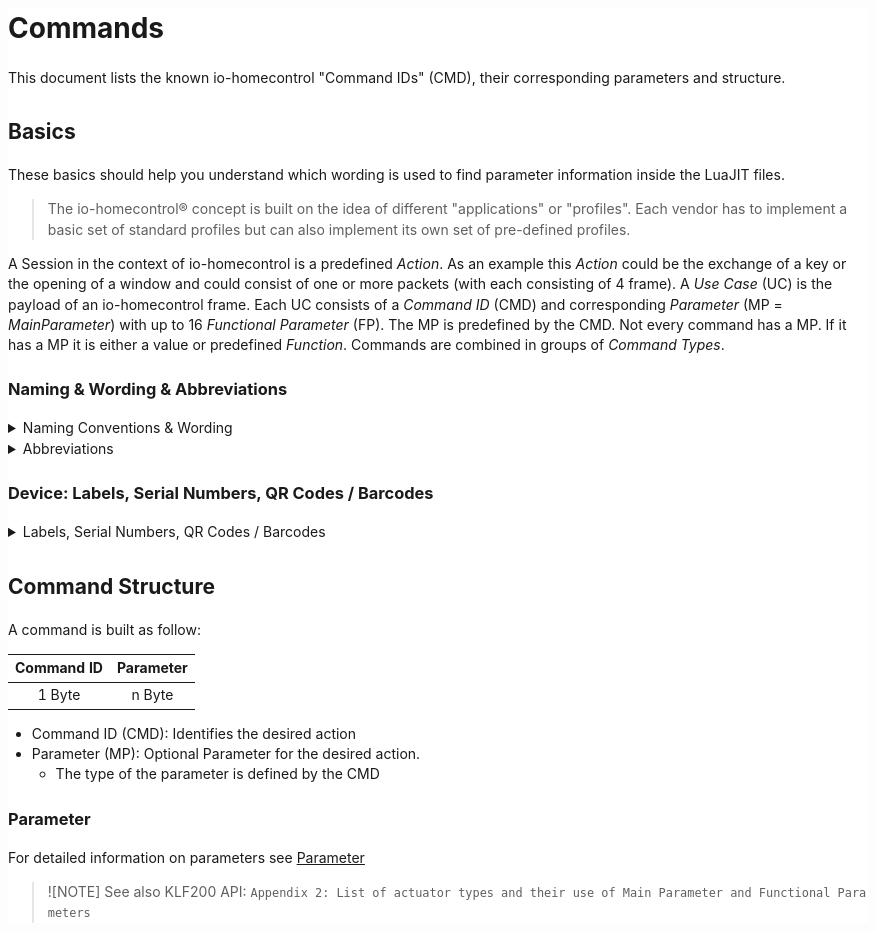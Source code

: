 # Commands

This document lists the known io-homecontrol "Command IDs" (CMD), their corresponding parameters and structure.

## Basics

These basics should help you understand which wording is used to find parameter information inside the LuaJIT files.

> The io-homecontrol® concept is built on the idea of different "applications" or "profiles". Each vendor has to implement a basic set of standard profiles but can also implement its own set of pre-defined profiles.

A Session in the context of io-homecontrol is a predefined *Action*. As an example this *Action* could be the exchange of a key or the opening of a window and could consist of one or more packets (with each consisting of 4 frame).
A *Use Case* (UC) is the payload of an io-homecontrol frame. Each UC consists of a *Command ID* (CMD) and corresponding _Parameter_ (MP = *MainParameter*) with up to 16 _Functional Parameter_ (FP). The MP is predefined by the CMD. Not every command has a MP. If it has a MP it is either a value or predefined _Function_.
Commands are combined in groups of _Command Types_.

### Naming & Wording & Abbreviations

<details><summary>Naming Conventions & Wording</summary></details>

<details><summary>Abbreviations</summary></details>

### Device: Labels, Serial Numbers, QR Codes / Barcodes

<details><summary>Labels, Serial Numbers, QR Codes / Barcodes</summary></details>

## Command Structure

A command is built as follow:

| Command ID | Parameter |
| :--------: | :------: |
|   1 Byte   |  n Byte  |

- Command ID (CMD): Identifies the desired action
- Parameter (MP): Optional Parameter for the desired action.
  - The type of the parameter is defined by the CMD

### Parameter

For detailed information on parameters see [Parameter](PARAMETER.md)

> ![NOTE]
> See also KLF200 API: `Appendix 2: List of actuator types and their use of Main Parameter and Functional Parameters`
